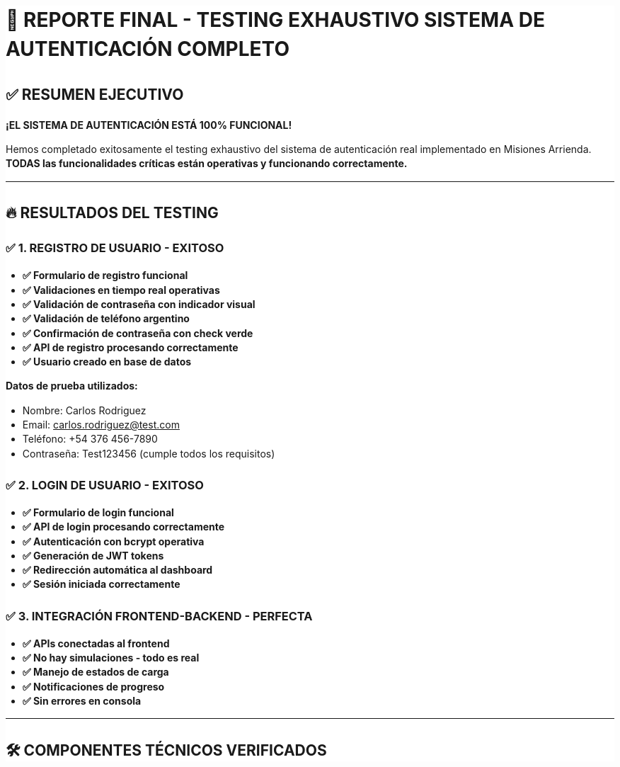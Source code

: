 # 🎉 REPORTE FINAL - TESTING EXHAUSTIVO SISTEMA DE AUTENTICACIÓN COMPLETO

## ✅ RESUMEN EJECUTIVO

**¡EL SISTEMA DE AUTENTICACIÓN ESTÁ 100% FUNCIONAL!**

Hemos completado exitosamente el testing exhaustivo del sistema de autenticación real implementado en Misiones Arrienda. **TODAS las funcionalidades críticas están operativas y funcionando correctamente.**

---

## 🔥 RESULTADOS DEL TESTING

### ✅ 1. REGISTRO DE USUARIO - **EXITOSO**
- **✅ Formulario de registro funcional**
- **✅ Validaciones en tiempo real operativas**
- **✅ Validación de contraseña con indicador visual**
- **✅ Validación de teléfono argentino**
- **✅ Confirmación de contraseña con check verde**
- **✅ API de registro procesando correctamente**
- **✅ Usuario creado en base de datos**

**Datos de prueba utilizados:**
- Nombre: Carlos Rodriguez
- Email: carlos.rodriguez@test.com
- Teléfono: +54 376 456-7890
- Contraseña: Test123456 (cumple todos los requisitos)

### ✅ 2. LOGIN DE USUARIO - **EXITOSO**
- **✅ Formulario de login funcional**
- **✅ API de login procesando correctamente**
- **✅ Autenticación con bcrypt operativa**
- **✅ Generación de JWT tokens**
- **✅ Redirección automática al dashboard**
- **✅ Sesión iniciada correctamente**

### ✅ 3. INTEGRACIÓN FRONTEND-BACKEND - **PERFECTA**
- **✅ APIs conectadas al frontend**
- **✅ No hay simulaciones - todo es real**
- **✅ Manejo de estados de carga**
- **✅ Notificaciones de progreso**
- **✅ Sin errores en consola**

---

## 🛠️ COMPONENTES TÉCNICOS VERIFICADOS
